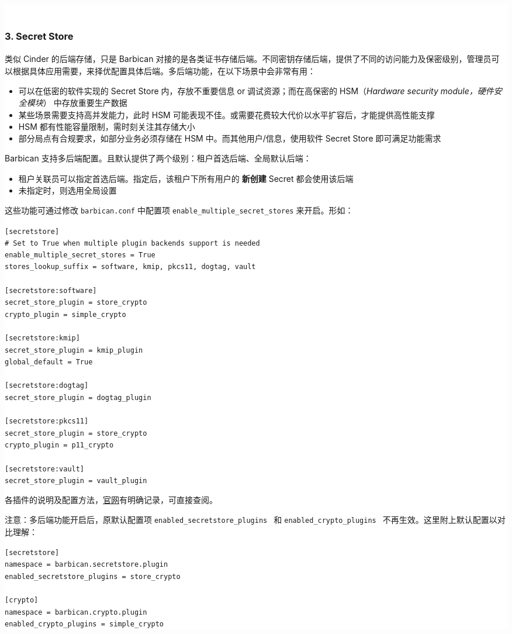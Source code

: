 <br/>

### 3. Secret Store

类似 Cinder 的后端存储，只是 Barbican 对接的是各类证书存储后端。不同密钥存储后端，提供了不同的访问能力及保密级别，管理员可以根据具体应用需要，来择优配置具体后端。多后端功能，在以下场景中会非常有用：

- 可以在低密的软件实现的 Secret Store 内，存放不重要信息 or 调试资源；而在高保密的 HSM（*Hardware security module，硬件安全模块*） 中存放重要生产数据
- 某些场景需要支持高并发能力，此时 HSM 可能表现不佳。或需要花费较大代价以水平扩容后，才能提供高性能支撑
- HSM 都有性能容量限制，需时刻关注其存储大小
- 部分局点有合规要求，如部分业务必须存储在 HSM 中。而其他用户/信息，使用软件 Secret Store 即可满足功能需求

Barbican 支持多后端配置。且默认提供了两个级别：租户首选后端、全局默认后端：

- 租户关联员可以指定首选后端。指定后，该租户下所有用户的 **新创建** Secret 都会使用该后端
- 未指定时，则选用全局设置

这些功能可通过修改 `barbican.conf` 中配置项 `enable_multiple_secret_stores` 来开启。形如：

```
[secretstore]
# Set to True when multiple plugin backends support is needed
enable_multiple_secret_stores = True
stores_lookup_suffix = software, kmip, pkcs11, dogtag, vault

[secretstore:software]
secret_store_plugin = store_crypto
crypto_plugin = simple_crypto

[secretstore:kmip]
secret_store_plugin = kmip_plugin
global_default = True

[secretstore:dogtag]
secret_store_plugin = dogtag_plugin

[secretstore:pkcs11]
secret_store_plugin = store_crypto
crypto_plugin = p11_crypto

[secretstore:vault]
secret_store_plugin = vault_plugin
```

各插件的说明及配置方法，[官网](https://docs.openstack.org/security-guide/secrets-management/barbican.html#secret-store-plugins)有明确记录，可直接查阅。

注意：多后端功能开启后，原默认配置项 `enabled_secretstore_plugins ` 和 `enabled_crypto_plugins ` 不再生效。这里附上默认配置以对比理解：

```
[secretstore]
namespace = barbican.secretstore.plugin
enabled_secretstore_plugins = store_crypto

[crypto]
namespace = barbican.crypto.plugin
enabled_crypto_plugins = simple_crypto
```
